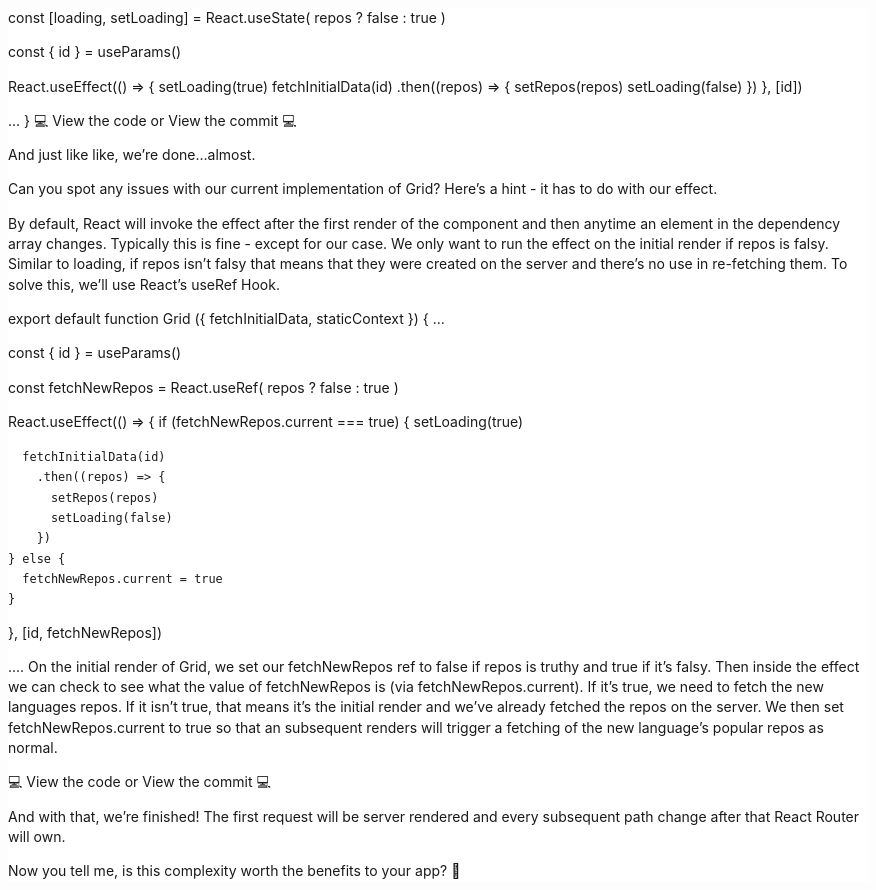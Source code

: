   const [loading, setLoading] = React.useState(
    repos ? false : true
  )

  const { id } = useParams()

  React.useEffect(() => {
    setLoading(true)
    fetchInitialData(id)
      .then((repos) => {
        setRepos(repos)
        setLoading(false)
      })
  }, [id])

  ...
}
💻 View the code or View the commit 💻

And just like like, we’re done…almost.

Can you spot any issues with our current implementation of Grid? Here’s a hint - it has to do with our effect.

By default, React will invoke the effect after the first render of the component and then anytime an element in the dependency array changes. Typically this is fine - except for our case. We only want to run the effect on the initial render if repos is falsy. Similar to loading, if repos isn’t falsy that means that they were created on the server and there’s no use in re-fetching them. To solve this, we’ll use React’s useRef Hook.

export default function Grid ({ fetchInitialData, staticContext }) {
  ...

  const { id } = useParams()

  const fetchNewRepos = React.useRef(
    repos ? false : true
  )

  React.useEffect(() => {
    if (fetchNewRepos.current === true) {
      setLoading(true)

      fetchInitialData(id)
        .then((repos) => {
          setRepos(repos)
          setLoading(false)
        })
    } else {
      fetchNewRepos.current = true
    }
  }, [id, fetchNewRepos])

  ....
On the initial render of Grid, we set our fetchNewRepos ref to false if repos is truthy and true if it’s falsy. Then inside the effect we can check to see what the value of fetchNewRepos is (via fetchNewRepos.current). If it’s true, we need to fetch the new languages repos. If it isn’t true, that means it’s the initial render and we’ve already fetched the repos on the server. We then set fetchNewRepos.current to true so that an subsequent renders will trigger a fetching of the new language’s popular repos as normal.

💻 View the code or View the commit 💻

And with that, we’re finished! The first request will be server rendered and every subsequent path change after that React Router will own.

Now you tell me, is this complexity worth the benefits to your app? 🤷‍